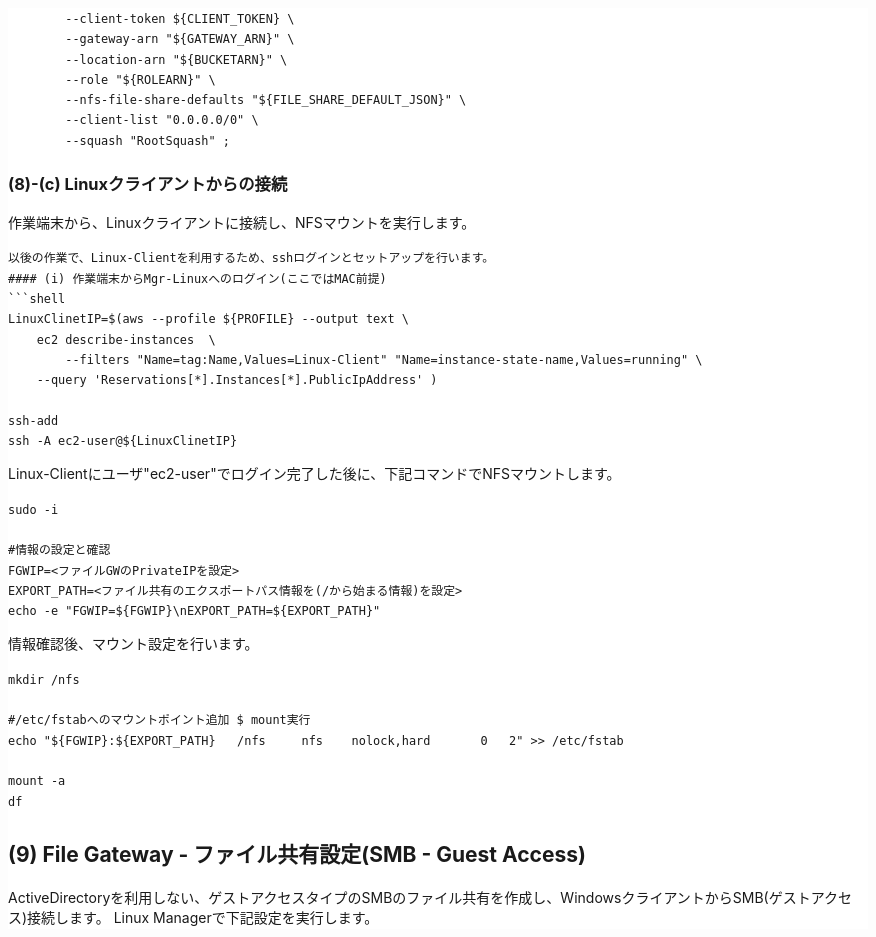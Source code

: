 ```shell
        --client-token ${CLIENT_TOKEN} \
        --gateway-arn "${GATEWAY_ARN}" \
        --location-arn "${BUCKETARN}" \
        --role "${ROLEARN}" \
        --nfs-file-share-defaults "${FILE_SHARE_DEFAULT_JSON}" \
        --client-list "0.0.0.0/0" \
        --squash "RootSquash" ;
```

### (8)-(c) Linuxクライアントからの接続
作業端末から、Linuxクライアントに接続し、NFSマウントを実行します。
```shell
以後の作業で、Linux-Clientを利用するため、sshログインとセットアップを行います。
#### (i) 作業端末からMgr-Linuxへのログイン(ここではMAC前提)
```shell
LinuxClinetIP=$(aws --profile ${PROFILE} --output text \
    ec2 describe-instances  \
        --filters "Name=tag:Name,Values=Linux-Client" "Name=instance-state-name,Values=running" \
    --query 'Reservations[*].Instances[*].PublicIpAddress' )

ssh-add
ssh -A ec2-user@${LinuxClinetIP}
```
Linux-Clientにユーザ"ec2-user"でログイン完了した後に、下記コマンドでNFSマウントします。
```shell
sudo -i

#情報の設定と確認
FGWIP=<ファイルGWのPrivateIPを設定>
EXPORT_PATH=<ファイル共有のエクスポートパス情報を(/から始まる情報)を設定>
echo -e "FGWIP=${FGWIP}\nEXPORT_PATH=${EXPORT_PATH}"
```
情報確認後、マウント設定を行います。
```shell
mkdir /nfs

#/etc/fstabへのマウントポイント追加 $ mount実行
echo "${FGWIP}:${EXPORT_PATH}   /nfs     nfs    nolock,hard       0   2" >> /etc/fstab

mount -a
df
```
## (9) File Gateway - ファイル共有設定(SMB - Guest Access)
ActiveDirectoryを利用しない、ゲストアクセスタイプのSMBのファイル共有を作成し、WindowsクライアントからSMB(ゲストアクセス)接続します。
Linux Managerで下記設定を実行します。
